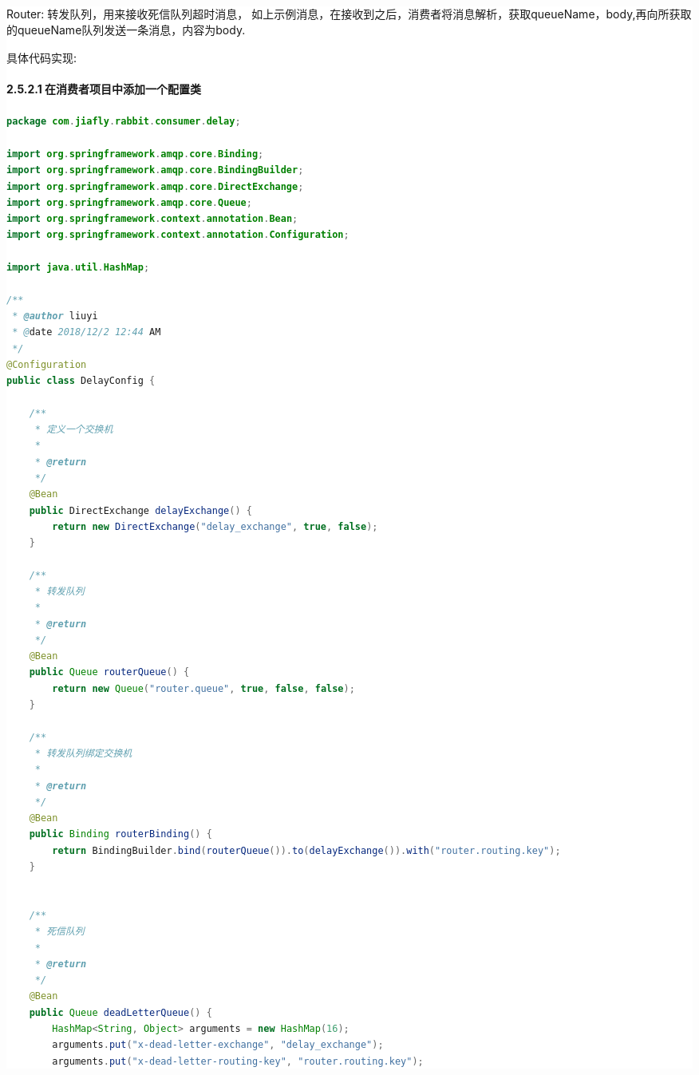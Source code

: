 Router: 转发队列，用来接收死信队列超时消息， 如上示例消息，在接收到之后，消费者将消息解析，获取queueName，body,再向所获取的queueName队列发送一条消息，内容为body.

具体代码实现:
#### 2.5.2.1 在消费者项目中添加一个配置类
```JAVA
package com.jiafly.rabbit.consumer.delay;

import org.springframework.amqp.core.Binding;
import org.springframework.amqp.core.BindingBuilder;
import org.springframework.amqp.core.DirectExchange;
import org.springframework.amqp.core.Queue;
import org.springframework.context.annotation.Bean;
import org.springframework.context.annotation.Configuration;

import java.util.HashMap;

/**
 * @author liuyi
 * @date 2018/12/2 12:44 AM
 */
@Configuration
public class DelayConfig {

    /**
     * 定义一个交换机
     *
     * @return
     */
    @Bean
    public DirectExchange delayExchange() {
        return new DirectExchange("delay_exchange", true, false);
    }

    /**
     * 转发队列
     *
     * @return
     */
    @Bean
    public Queue routerQueue() {
        return new Queue("router.queue", true, false, false);
    }

    /**
     * 转发队列绑定交换机
     *
     * @return
     */
    @Bean
    public Binding routerBinding() {
        return BindingBuilder.bind(routerQueue()).to(delayExchange()).with("router.routing.key");
    }


    /**
     * 死信队列
     *
     * @return
     */
    @Bean
    public Queue deadLetterQueue() {
        HashMap<String, Object> arguments = new HashMap(16);
        arguments.put("x-dead-letter-exchange", "delay_exchange");
        arguments.put("x-dead-letter-routing-key", "router.routing.key");
```